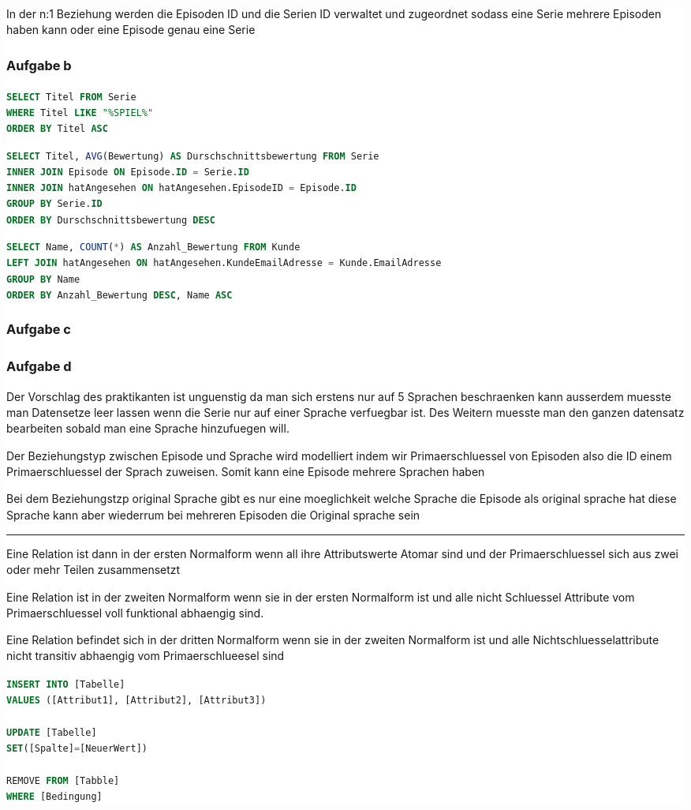 In der n:1 Beziehung werden die Episoden ID und die Serien ID verwaltet und zugeordnet sodass eine Serie mehrere Episoden haben kann oder eine Episode genau eine Serie

### Aufgabe b
```SQL
SELECT Titel FROM Serie
WHERE Titel LIKE "%SPIEL%"
ORDER BY Titel ASC
```
```SQL
SELECT Titel, AVG(Bewertung) AS Durschschnittsbewertung FROM Serie
INNER JOIN Episode ON Episode.ID = Serie.ID
INNER JOIN hatAngesehen ON hatAngesehen.EpisodeID = Episode.ID
GROUP BY Serie.ID
ORDER BY Durschschnittsbewertung DESC
```
```SQL
SELECT Name, COUNT(*) AS Anzahl_Bewertung FROM Kunde
LEFT JOIN hatAngesehen ON hatAngesehen.KundeEmailAdresse = Kunde.EmailAdresse
GROUP BY Name
ORDER BY Anzahl_Bewertung DESC, Name ASC
```
### Aufgabe c

### Aufgabe d
Der Vorschlag des praktikanten ist unguenstig da man sich erstens nur auf 5 Sprachen beschraenken kann ausserdem muesste man Datensetze leer lassen wenn die Serie nur auf einer Sprache verfuegbar ist. Des Weitern muesste man den ganzen datensatz bearbeiten sobald man eine Sprache hinzufuegen will.

Der Beziehungstyp zwischen Episode und Sprache wird modelliert indem wir Primaerschluessel von Episoden also die ID einem Primaerschluessel der Sprach zuweisen. Somit kann eine Episode mehrere Sprachen haben

Bei dem Beziehungstzp original Sprache gibt es nur eine moeglichkeit welche Sprache die Episode als original sprache hat diese Sprache kann aber wiederrum bei mehreren Episoden die Original sprache sein

---
Eine Relation ist dann in der ersten Normalform wenn all ihre Attributswerte Atomar sind und der Primaerschluessel sich aus zwei oder mehr Teilen zusammensetzt

Eine Relation ist in der zweiten Normalform wenn sie in der ersten Normalform ist und alle nicht Schluessel Attribute vom Primaerschluessel voll funktional abhaengig sind.

Eine Relation befindet sich in der dritten Normalform wenn sie in der zweiten Normalform ist und alle Nichtschluesselattribute nicht transitiv abhaengig vom Primaerschlueesel sind

```SQL
INSERT INTO [Tabelle]
VALUES ([Attribut1], [Attribut2], [Attribut3])

UPDATE [Tabelle] 
SET([Spalte]=[NeuerWert])

REMOVE FROM [Tabble]
WHERE [Bedingung]
```
